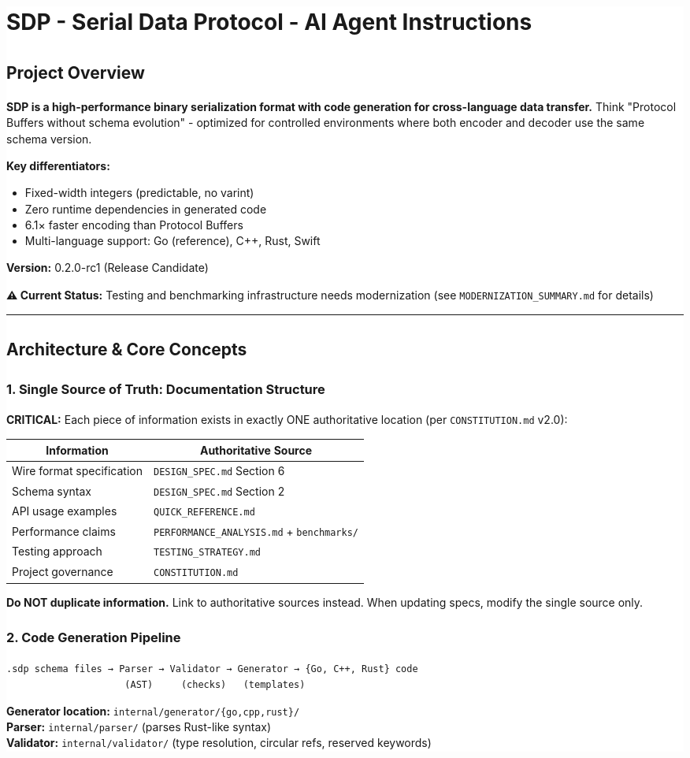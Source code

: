 # SDP - Serial Data Protocol - AI Agent Instructions

## Project Overview

**SDP is a high-performance binary serialization format with code generation for cross-language data transfer.** Think "Protocol Buffers without schema evolution" - optimized for controlled environments where both encoder and decoder use the same schema version.

**Key differentiators:**
- Fixed-width integers (predictable, no varint)
- Zero runtime dependencies in generated code
- 6.1× faster encoding than Protocol Buffers
- Multi-language support: Go (reference), C++, Rust, Swift

**Version:** 0.2.0-rc1 (Release Candidate)

**⚠️ Current Status:** Testing and benchmarking infrastructure needs modernization (see `MODERNIZATION_SUMMARY.md` for details)

---

## Architecture & Core Concepts

### 1. Single Source of Truth: Documentation Structure

**CRITICAL:** Each piece of information exists in exactly ONE authoritative location (per `CONSTITUTION.md` v2.0):

| Information | Authoritative Source |
|-------------|---------------------|
| Wire format specification | `DESIGN_SPEC.md` Section 6 |
| Schema syntax | `DESIGN_SPEC.md` Section 2 |
| API usage examples | `QUICK_REFERENCE.md` |
| Performance claims | `PERFORMANCE_ANALYSIS.md` + `benchmarks/` |
| Testing approach | `TESTING_STRATEGY.md` |
| Project governance | `CONSTITUTION.md` |

**Do NOT duplicate information.** Link to authoritative sources instead. When updating specs, modify the single source only.

### 2. Code Generation Pipeline

```
.sdp schema files → Parser → Validator → Generator → {Go, C++, Rust} code
                     (AST)     (checks)   (templates)
```

**Generator location:** `internal/generator/{go,cpp,rust}/`  
**Parser:** `internal/parser/` (parses Rust-like syntax)  
**Validator:** `internal/validator/` (type resolution, circular refs, reserved keywords)
